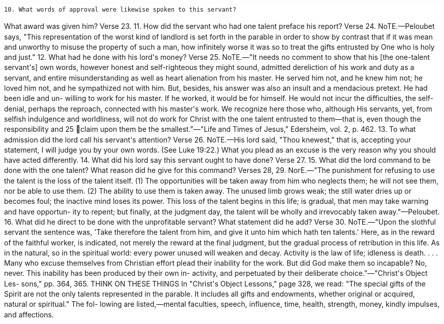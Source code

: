    10. What words of approval were likewise spoken to this servant?
What award was given him? Verse 23.
    11. How did the servant who had one talent preface his report?
Verse 24.
    NoTE.—Peloubet says, "This representation of the worst kind of landlord
is set forth in the parable in order to show by contrast that if it was mean and
unworthy to misuse the property of such a man, how infinitely worse it was
so to treat the gifts entrusted by One who is holy and just."
    12. What had he done with his lord's money? Verse 25.
    NoTE.—"It needs no comment to show that his [the one-talent servant's]
own words, however honest and self-righteous they might sound, admitted
dereliction of his work and duty as a servant, and entire misunderstanding as
well as heart alienation from his master. He served him not, and he knew him
not; he loved him not, and he sympathized not with him. But, besides, his
answer was also an insult and a mendacious pretext. He had been idle and un-
willing to work for his master. If he worked, it would be for himself. He
would not incur the difficulties, the self-denial, perhaps the reproach, connected
with his master's work. We recognize here those who, although His servants,
yet, from selfish indulgence and worldliness, will not do work for Christ with
the one talent entrusted to them—that is, even though the responsibility and
                                         25
claim upon them be the smallest."—"Life and Times of Jesus," Edersheim, vol.
2, p. 462.
    13. To what admission did the lord call his servant's attention?
Verse 26.
    NoTE.—His lord said, "Thou knewest," that is, accepting your statement,
I will judge you by your own words. (See Luke 19:22.) What you plead as
an excuse is the very reason why you should have acted differently.
    14. What did his lord say this servant ought to have done? Verse 27.
    15. What did the lord command to be done with the one talent?
What reason did he give for this command? Verses 28, 29.
    NorE.—"The punishment for refusing to use the talent is the loss of the
talent itself. (1) The opportunities will be taken away from him who neglects
them; he will not see them, nor be able to use them. (2) The ability to use
them is taken away. The unused limb grows weak; the still water dries up
or becomes foul; the inactive mind loses its power. This loss of the talent
begins in this life; is gradual, that men may take warning and have opportun-
ity to repent; but finally, at the judgment day, the talent will be wholly and
irrevocably taken away."—Peloubet.
    16. What did he direct to be done with the unprofitable servant?
What statement did he add? Verse 30.
    NoTE.—"Upon the slothful servant the sentence was, 'Take therefore the
talent from him, and give it unto him which hath ten talents.' Here, as in the
reward of the faithful worker, is indicated, not merely the reward at the final
judgment, but the gradual process of retribution in this life. As in the natural,
so in the spiritual world: every power unused will weaken and decay. Activity
is the law of life; idleness is death. . . . Many who excuse themselves from
Christian effort plead their inability for the work. But did God make them
so incapable? No, never. This inability has been produced by their own in-
activity, and perpetuated by their deliberate choice."—"Christ's Object Les-
sons," pp. 364, 365.
                        THINK ON THESE THINGS
   In "Christ's Object Lessons," page 328, we read: "The special gifts of the
Spirit are not the only talents represented in the parable. It includes all gifts
and endowments, whether original or acquired, natural or spiritual." The fol-
lowing are listed,—mental faculties, speech, influence, time, health, strength,
money, kindly impulses, and affections.
